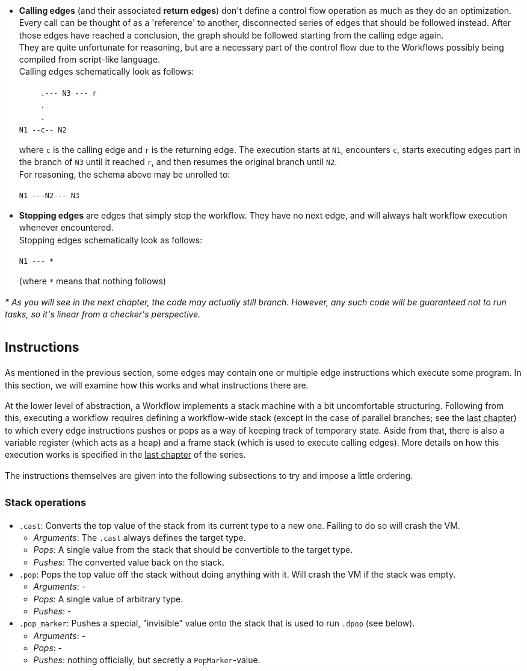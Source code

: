 - **Calling edges** (and their associated **return edges**) don't define a control flow operation as much as they do an optimization. Every call can be thought of as a 'reference' to another, disconnected series of edges that should be followed instead. After those edges have reached a conclusion, the graph should be followed starting from the calling edge again.  
  They are quite unfortunate for reasoning, but are a necessary part of the control flow due to the Workflows possibly being compiled from script-like language.  
  Calling edges schematically look as follows:
  ```
       .--- N3 --- r
       .
       .
  N1 --c-- N2
  ```
  where `c` is the calling edge and `r` is the returning edge. The execution starts at `N1`, encounters `c`, starts executing edges part in the branch of `N3` until it reached `r`, and then resumes the original branch until `N2`.  
  For reasoning, the schema above may be unrolled to:
  ```
  N1 ---N2--- N3
  ```
- **Stopping edges** are edges that simply stop the workflow. They have no next edge, and will always halt workflow execution whenever encountered.  
  Stopping edges schematically look as follows:
  ```
  N1 --- *
  ```
  (where `*` means that nothing follows)

_* As you will see in the next chapter, the code may actually still branch. However, any such code will be guaranteed not to run tasks, so it's linear from a checker's perspective._




## Instructions
As mentioned in the previous section, some edges may contain one or multiple edge instructions which execute some program. In this section, we will examine how this works and what instructions there are.

At the lower level of abstraction, a Workflow implements a stack machine with a bit uncomfortable structuring. Following from this, executing a workflow requires defining a workflow-wide stack (except in the case of parallel branches; see the [last chapter](./execution.md)) to which every edge instructions pushes or pops as a way of keeping track of temporary state. Aside from that, there is also a variable register (which acts as a heap) and a frame stack (which is used to execute calling edges). More details on how this execution works is specified in the [last chapter](./execution.md) of the series.

The instructions themselves are given into the following subsections to try and impose a little ordering.

### Stack operations
- `.cast`: Converts the top value of the stack from its current type to a new one. Failing to do so will crash the VM.
  - _Arguments_: The `.cast` always defines the target type.
  - _Pops_: A single value from the stack that should be convertible to the target type.
  - _Pushes_: The converted value back on the stack.
- `.pop`: Pops the top value off the stack without doing anything with it. Will crash the VM if the stack was empty.
  - _Arguments_: -
  - _Pops_: A single value of arbitrary type.
  - _Pushes_: -
- `.pop_marker`: Pushes a special, "invisible" value onto the stack that is used to run `.dpop` (see below).
  - _Arguments_: -
  - _Pops_: -
  - _Pushes_: nothing officially, but secretly a `PopMarker`-value.